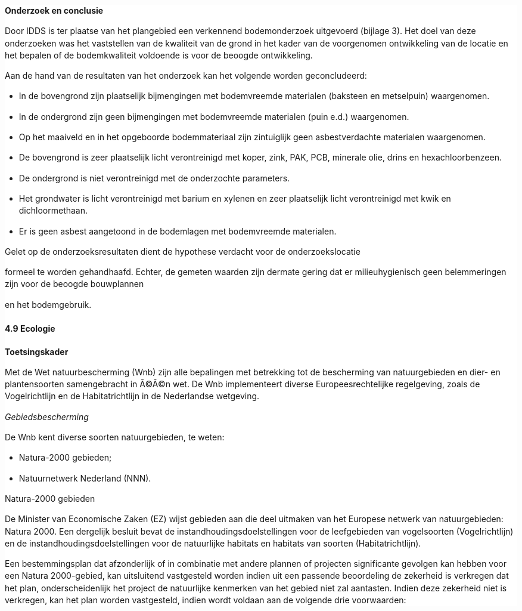 **Onderzoek en conclusie**

Door IDDS is ter plaatse van het plangebied een verkennend bodemonderzoek uitgevoerd (bijlage 3). Het doel van deze onderzoeken was het vaststellen van de kwaliteit van de grond in het kader van de voorgenomen ontwikkeling van de locatie en het bepalen of de bodemkwaliteit voldoende is voor de beoogde ontwikkeling.

Aan de hand van de resultaten van het onderzoek kan het volgende worden geconcludeerd:

* In de bovengrond zijn plaatselijk bijmengingen met bodemvreemde materialen (baksteen en metselpuin) waargenomen.

* In de ondergrond zijn geen bijmengingen met bodemvreemde materialen (puin e.d.) waargenomen.

* Op het maaiveld en in het opgeboorde bodemmateriaal zijn zintuiglijk geen asbestverdachte materialen waargenomen.

* De bovengrond is zeer plaatselijk licht verontreinigd met koper, zink, PAK, PCB, minerale olie, drins en hexachloorbenzeen.

* De ondergrond is niet verontreinigd met de onderzochte parameters.

* Het grondwater is licht verontreinigd met barium en xylenen en zeer plaatselijk licht verontreinigd met kwik en dichloormethaan.

* Er is geen asbest aangetoond in de bodemlagen met bodemvreemde materialen.

Gelet op de onderzoeksresultaten dient de hypothese verdacht voor de onderzoekslocatie

formeel te worden gehandhaafd. Echter, de gemeten waarden zijn dermate gering dat er milieuhygienisch geen belemmeringen zijn voor de beoogde bouwplannen

en het bodemgebruik.

#### 4\.9 Ecologie

**Toetsingskader**

Met de Wet natuurbescherming (Wnb) zijn alle bepalingen met betrekking tot de bescherming van natuurgebieden en dier\- en plantensoorten samengebracht in Ã©Ã©n wet. De Wnb implementeert diverse Europeesrechtelijke regelgeving, zoals de Vogelrichtlijn en de Habitatrichtlijn in de Nederlandse wetgeving.

*Gebiedsbescherming*

De Wnb kent diverse soorten natuurgebieden, te weten:

* Natura\-2000 gebieden;

* Natuurnetwerk Nederland (NNN).

Natura\-2000 gebieden

De Minister van Economische Zaken (EZ) wijst gebieden aan die deel uitmaken van het Europese netwerk van natuurgebieden: Natura 2000\. Een dergelijk besluit bevat de instandhoudingsdoelstellingen voor de leefgebieden van vogelsoorten (Vogelrichtlijn) en de instandhoudingsdoelstellingen voor de natuurlijke habitats en habitats van soorten (Habitatrichtlijn).

Een bestemmingsplan dat afzonderlijk of in combinatie met andere plannen of projecten significante gevolgen kan hebben voor een Natura 2000\-gebied, kan uitsluitend vastgesteld worden indien uit een passende beoordeling de zekerheid is verkregen dat het plan, onderscheidenlijk het project de natuurlijke kenmerken van het gebied niet zal aantasten. Indien deze zekerheid niet is verkregen, kan het plan worden vastgesteld, indien wordt voldaan aan de volgende drie voorwaarden:
